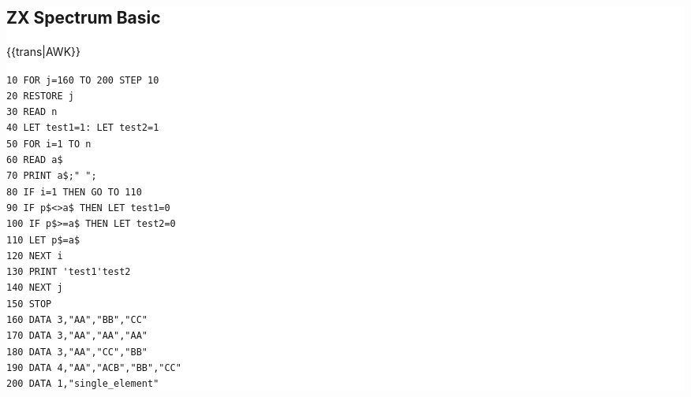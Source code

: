 
## ZX Spectrum Basic

{{trans|AWK}}

```zxbasic
10 FOR j=160 TO 200 STEP 10
20 RESTORE j
30 READ n
40 LET test1=1: LET test2=1
50 FOR i=1 TO n
60 READ a$
70 PRINT a$;" ";
80 IF i=1 THEN GO TO 110
90 IF p$<>a$ THEN LET test1=0
100 IF p$>=a$ THEN LET test2=0
110 LET p$=a$
120 NEXT i
130 PRINT 'test1'test2
140 NEXT j
150 STOP
160 DATA 3,"AA","BB","CC"
170 DATA 3,"AA","AA","AA"
180 DATA 3,"AA","CC","BB"
190 DATA 4,"AA","ACB","BB","CC"
200 DATA 1,"single_element"
```

